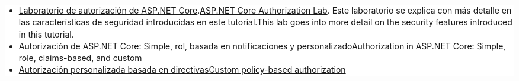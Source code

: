 * <span data-ttu-id="5f76c-297">[Laboratorio de autorización de ASP.NET Core](https://github.com/blowdart/AspNetAuthorizationWorkshop).</span><span class="sxs-lookup"><span data-stu-id="5f76c-297">[ASP.NET Core Authorization Lab](https://github.com/blowdart/AspNetAuthorizationWorkshop).</span></span> <span data-ttu-id="5f76c-298">Este laboratorio se explica con más detalle en las características de seguridad introducidas en este tutorial.</span><span class="sxs-lookup"><span data-stu-id="5f76c-298">This lab goes into more detail on the security features introduced in this tutorial.</span></span>
* [<span data-ttu-id="5f76c-299">Autorización de ASP.NET Core: Simple, rol, basada en notificaciones y personalizado</span><span class="sxs-lookup"><span data-stu-id="5f76c-299">Authorization in ASP.NET Core: Simple, role, claims-based, and custom</span></span>](xref:security/authorization/index)
* [<span data-ttu-id="5f76c-300">Autorización personalizada basada en directivas</span><span class="sxs-lookup"><span data-stu-id="5f76c-300">Custom policy-based authorization</span></span>](xref:security/authorization/policies)
